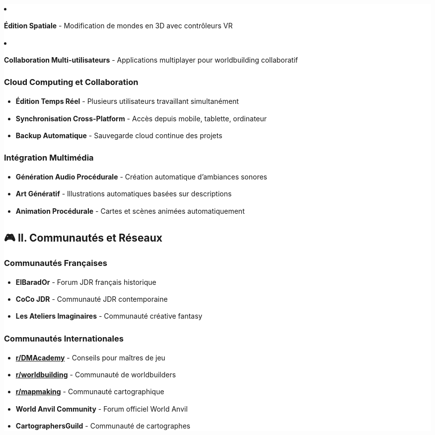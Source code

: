 <li>
<p><strong>Édition Spatiale</strong> - Modification de mondes en 3D avec contrôleurs VR</p>
</li>
<li>
<p><strong>Collaboration Multi-utilisateurs</strong> - Applications multiplayer pour worldbuilding collaboratif</p>
</li>
</ul>
<h3 id="cloud-computing-et-collaboration">Cloud Computing et Collaboration</h3>
<ul>
<li>
<p><strong>Édition Temps Réel</strong> - Plusieurs utilisateurs travaillant simultanément</p>
</li>
<li>
<p><strong>Synchronisation Cross-Platform</strong> - Accès depuis mobile, tablette, ordinateur</p>
</li>
<li>
<p><strong>Backup Automatique</strong> - Sauvegarde cloud continue des projets</p>
</li>
</ul>
<h3 id="intégration-multimédia">Intégration Multimédia</h3>
<ul>
<li>
<p><strong>Génération Audio Procédurale</strong> - Création automatique d’ambiances sonores</p>
</li>
<li>
<p><strong>Art Génératif</strong> - Illustrations automatiques basées sur descriptions</p>
</li>
<li>
<p><strong>Animation Procédurale</strong> - Cartes et scènes animées automatiquement</p>
</li>
</ul>
<h2 id="🎮-ii.-communautés-et-réseaux">🎮 II. Communautés et Réseaux</h2>
<h3 id="communautés-françaises">Communautés Françaises</h3>
<ul>
<li>
<p><strong>ElBaradOr</strong> - Forum JDR français historique</p>
</li>
<li>
<p><strong>CoCo JDR</strong> - Communauté JDR contemporaine</p>
</li>
<li>
<p><strong>Les Ateliers Imaginaires</strong> - Communauté créative fantasy</p>
</li>
</ul>
<h3 id="communautés-internationales">Communautés Internationales</h3>
<ul>
<li>
<p><strong><a href="https://www.reddit.com/r/DMAcademy">r/DMAcademy</a></strong> - Conseils pour maîtres de jeu</p>
</li>
<li>
<p><strong><a href="https://www.reddit.com/r/worldbuilding">r/worldbuilding</a></strong> - Communauté de worldbuilders</p>
</li>
<li>
<p><strong><a href="https://www.reddit.com/r/mapmaking">r/mapmaking</a></strong> - Communauté cartographique</p>
</li>
<li>
<p><strong>World Anvil Community</strong> - Forum officiel World Anvil</p>
</li>
<li>
<p><strong>CartographersGuild</strong> - Communauté de cartographes</p>